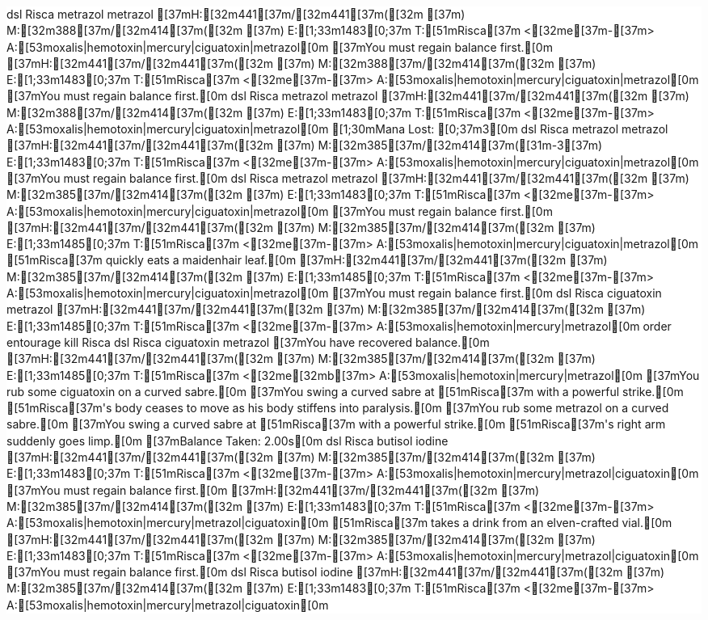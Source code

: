 dsl Risca metrazol metrazol
[37mH:[32m441[37m/[32m441[37m([32m [37m) M:[32m388[37m/[32m414[37m([32m [37m) E:[1;33m1483[0;37m T:[51mRisca[37m <[32me[37m-[37m> A:[53moxalis|hemotoxin|mercury|ciguatoxin|metrazol[0m
[37mYou must regain balance first.[0m
[37mH:[32m441[37m/[32m441[37m([32m [37m) M:[32m388[37m/[32m414[37m([32m [37m) E:[1;33m1483[0;37m T:[51mRisca[37m <[32me[37m-[37m> A:[53moxalis|hemotoxin|mercury|ciguatoxin|metrazol[0m
[37mYou must regain balance first.[0m
dsl Risca metrazol metrazol
[37mH:[32m441[37m/[32m441[37m([32m [37m) M:[32m388[37m/[32m414[37m([32m [37m) E:[1;33m1483[0;37m T:[51mRisca[37m <[32me[37m-[37m> A:[53moxalis|hemotoxin|mercury|ciguatoxin|metrazol[0m
[1;30mMana Lost: [0;37m3[0m
dsl Risca metrazol metrazol
[37mH:[32m441[37m/[32m441[37m([32m [37m) M:[32m385[37m/[32m414[37m([31m-3[37m) E:[1;33m1483[0;37m T:[51mRisca[37m <[32me[37m-[37m> A:[53moxalis|hemotoxin|mercury|ciguatoxin|metrazol[0m
[37mYou must regain balance first.[0m
dsl Risca metrazol metrazol
[37mH:[32m441[37m/[32m441[37m([32m [37m) M:[32m385[37m/[32m414[37m([32m [37m) E:[1;33m1483[0;37m T:[51mRisca[37m <[32me[37m-[37m> A:[53moxalis|hemotoxin|mercury|ciguatoxin|metrazol[0m
[37mYou must regain balance first.[0m
[37mH:[32m441[37m/[32m441[37m([32m [37m) M:[32m385[37m/[32m414[37m([32m [37m) E:[1;33m1485[0;37m T:[51mRisca[37m <[32me[37m-[37m> A:[53moxalis|hemotoxin|mercury|ciguatoxin|metrazol[0m
[51mRisca[37m quickly eats a maidenhair leaf.[0m
[37mH:[32m441[37m/[32m441[37m([32m [37m) M:[32m385[37m/[32m414[37m([32m [37m) E:[1;33m1485[0;37m T:[51mRisca[37m <[32me[37m-[37m> A:[53moxalis|hemotoxin|mercury|ciguatoxin|metrazol[0m
[37mYou must regain balance first.[0m
dsl Risca ciguatoxin metrazol
[37mH:[32m441[37m/[32m441[37m([32m [37m) M:[32m385[37m/[32m414[37m([32m [37m) E:[1;33m1485[0;37m T:[51mRisca[37m <[32me[37m-[37m> A:[53moxalis|hemotoxin|mercury|metrazol[0m
order entourage kill Risca
dsl Risca ciguatoxin metrazol
[37mYou have recovered balance.[0m
[37mH:[32m441[37m/[32m441[37m([32m [37m) M:[32m385[37m/[32m414[37m([32m [37m) E:[1;33m1485[0;37m T:[51mRisca[37m <[32me[32mb[37m> A:[53moxalis|hemotoxin|mercury|metrazol[0m
[37mYou rub some ciguatoxin on a curved sabre.[0m
[37mYou swing a curved sabre at [51mRisca[37m with a powerful strike.[0m
[51mRisca[37m's body ceases to move as his body stiffens into paralysis.[0m
[37mYou rub some metrazol on a curved sabre.[0m
[37mYou swing a curved sabre at [51mRisca[37m with a powerful strike.[0m
[51mRisca[37m's right arm suddenly goes limp.[0m
[37mBalance Taken: 2.00s[0m
dsl Risca butisol iodine
[37mH:[32m441[37m/[32m441[37m([32m [37m) M:[32m385[37m/[32m414[37m([32m [37m) E:[1;33m1483[0;37m T:[51mRisca[37m <[32me[37m-[37m> A:[53moxalis|hemotoxin|mercury|metrazol|ciguatoxin[0m
[37mYou must regain balance first.[0m
[37mH:[32m441[37m/[32m441[37m([32m [37m) M:[32m385[37m/[32m414[37m([32m [37m) E:[1;33m1483[0;37m T:[51mRisca[37m <[32me[37m-[37m> A:[53moxalis|hemotoxin|mercury|metrazol|ciguatoxin[0m
[51mRisca[37m takes a drink from an elven-crafted vial.[0m
[37mH:[32m441[37m/[32m441[37m([32m [37m) M:[32m385[37m/[32m414[37m([32m [37m) E:[1;33m1483[0;37m T:[51mRisca[37m <[32me[37m-[37m> A:[53moxalis|hemotoxin|mercury|metrazol|ciguatoxin[0m
[37mYou must regain balance first.[0m
dsl Risca butisol iodine
[37mH:[32m441[37m/[32m441[37m([32m [37m) M:[32m385[37m/[32m414[37m([32m [37m) E:[1;33m1483[0;37m T:[51mRisca[37m <[32me[37m-[37m> A:[53moxalis|hemotoxin|mercury|metrazol|ciguatoxin[0m